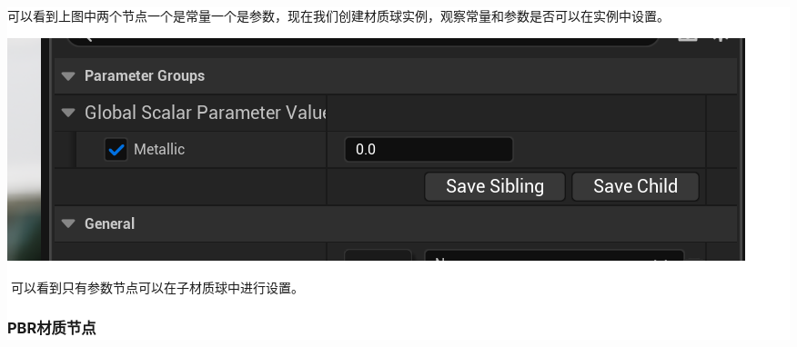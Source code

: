 ​	可以看到上图中两个节点一个是常量一个是参数，现在我们创建材质球实例，观察常量和参数是否可以在实例中设置。

![image-20250301121259368](UE材质学习笔记.assets/image-20250301121259368.png)

​	可以看到只有参数节点可以在子材质球中进行设置。

### PBR材质节点
